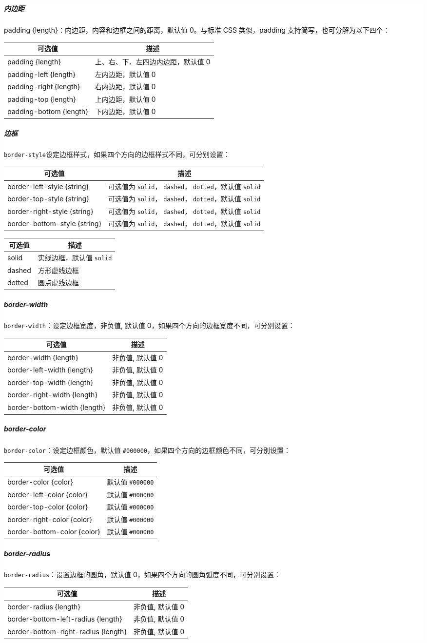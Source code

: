 ##### 内边距
padding {length}：内边距，内容和边框之间的距离，默认值 0。与标准 CSS 类似，padding 支持简写，也可分解为以下四个：

|可选值					|描述								|
|--						|--									|
|padding {length}		|上、右、下、左四边内边距，默认值 0	|
|padding-left {length}	|左内边距，默认值 0					|
|padding-right {length}	|右内边距，默认值 0					|
|padding-top {length}	|上内边距，默认值 0					|
|padding-bottom {length}|下内边距，默认值 0					|


##### 边框
```border-style```设定边框样式，如果四个方向的边框样式不同，可分别设置：

|可选值	|描述					|
|--		|--						|
|border-left-style {string}		|可选值为 ```solid```， ```dashed```， ```dotted```，默认值 ```solid```	|
|border-top-style {string}		|可选值为 ```solid```， ```dashed```， ```dotted```，默认值 ```solid```	|
|border-right-style {string}	|可选值为 ```solid```， ```dashed```， ```dotted```，默认值 ```solid```	|
|border-bottom-style {string}	|可选值为 ```solid```， ```dashed```， ```dotted```，默认值 ```solid```	|



|可选值	|描述					|
|--		|--						|
|solid	|实线边框，默认值 ```solid```	|
|dashed	|方形虚线边框			|
|dotted	|圆点虚线边框			|


##### border-width
```border-width```：设定边框宽度，非负值, 默认值 0，如果四个方向的边框宽度不同，可分别设置：

|可选值							|描述				|
|--								|--					|
|border-width {length}			|非负值, 默认值 0	|
|border-left-width {length}		|非负值, 默认值 0	|
|border-top-width {length}		|非负值, 默认值 0	|
|border-right-width {length}	|非负值, 默认值 0	|
|border-bottom-width {length}	|非负值, 默认值 0	|

##### border-color
```border-color```：设定边框颜色，默认值 ```#000000```，如果四个方向的边框颜色不同，可分别设置：


|可选值						|描述					|
|--							|--						|
|border-color {color}		|默认值 ```#000000```	|
|border-left-color {color}	|默认值 ```#000000```	|
|border-top-color {color}	|默认值 ```#000000```	|
|border-right-color {color}	|默认值 ```#000000```	|
|border-bottom-color {color}|默认值 ```#000000```	|

##### border-radius
```border-radius```：设置边框的圆角，默认值 0，如果四个方向的圆角弧度不同，可分别设置：

|可选值								|描述				|
|--									|--					|
|border-radius {length}				|非负值, 默认值 0	|
|border-bottom-left-radius {length}	|非负值, 默认值 0	|
|border-bottom-right-radius {length}|非负值, 默认值 0	|
```